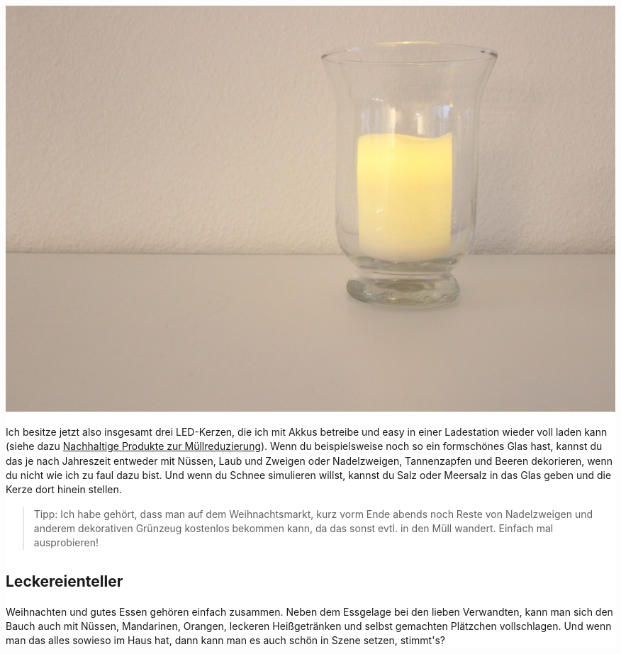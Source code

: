 ![LED Kerze im Glas](/assets/inpost-images/2016-12-21-led-kerze.jpg "© {{ site.title }}")

Ich besitze jetzt also insgesamt drei LED-Kerzen, die ich mit Akkus betreibe und easy in einer Ladestation wieder voll laden kann (siehe dazu [Nachhaltige Produkte zur Müllreduzierung](/blog/nachhaltige-produkte-zur-muellreduzierung)). Wenn du beispielsweise noch so ein formschönes Glas hast, kannst du das je nach Jahreszeit entweder mit Nüssen, Laub und Zweigen oder Nadelzweigen, Tannenzapfen und Beeren dekorieren, wenn du nicht wie ich zu faul dazu bist. Und wenn du Schnee simulieren willst, kannst du Salz oder Meersalz in das Glas geben und die Kerze dort hinein stellen.

<blockquote>
  Tipp: Ich habe gehört, dass man auf dem Weihnachtsmarkt, kurz vorm Ende abends noch Reste von Nadelzweigen und anderem dekorativen Grünzeug kostenlos bekommen kann, da das sonst evtl. in den Müll wandert. Einfach mal ausprobieren!
</blockquote>

## Leckereienteller
Weihnachten und gutes Essen gehören einfach zusammen. Neben dem Essgelage bei den lieben Verwandten, kann man sich den Bauch auch mit Nüssen, Mandarinen, Orangen, leckeren Heißgetränken und selbst gemachten Plätzchen vollschlagen. Und wenn man das alles sowieso im Haus hat, dann kann man es auch schön in Szene setzen, stimmt's?
